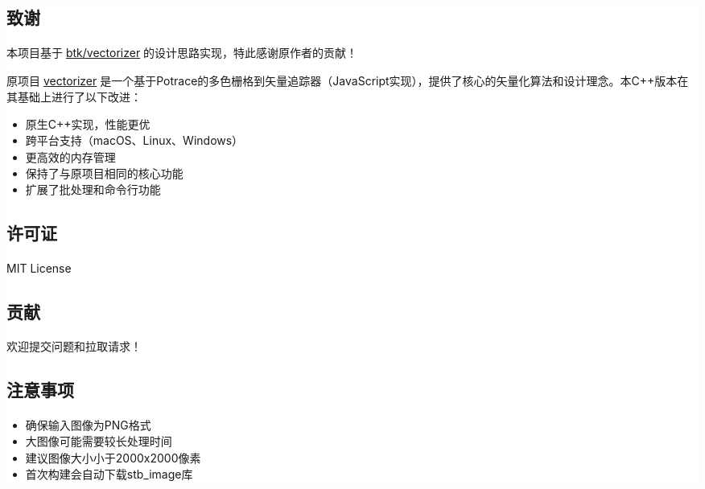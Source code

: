 ## 致谢

本项目基于 [btk/vectorizer](https://github.com/btk/vectorizer) 的设计思路实现，特此感谢原作者的贡献！

原项目 [vectorizer](https://github.com/btk/vectorizer) 是一个基于Potrace的多色栅格到矢量追踪器（JavaScript实现），提供了核心的矢量化算法和设计理念。本C++版本在其基础上进行了以下改进：
- 原生C++实现，性能更优
- 跨平台支持（macOS、Linux、Windows）
- 更高效的内存管理
- 保持了与原项目相同的核心功能
- 扩展了批处理和命令行功能

## 许可证

MIT License

## 贡献

欢迎提交问题和拉取请求！

## 注意事项

- 确保输入图像为PNG格式
- 大图像可能需要较长处理时间
- 建议图像大小小于2000x2000像素
- 首次构建会自动下载stb_image库
